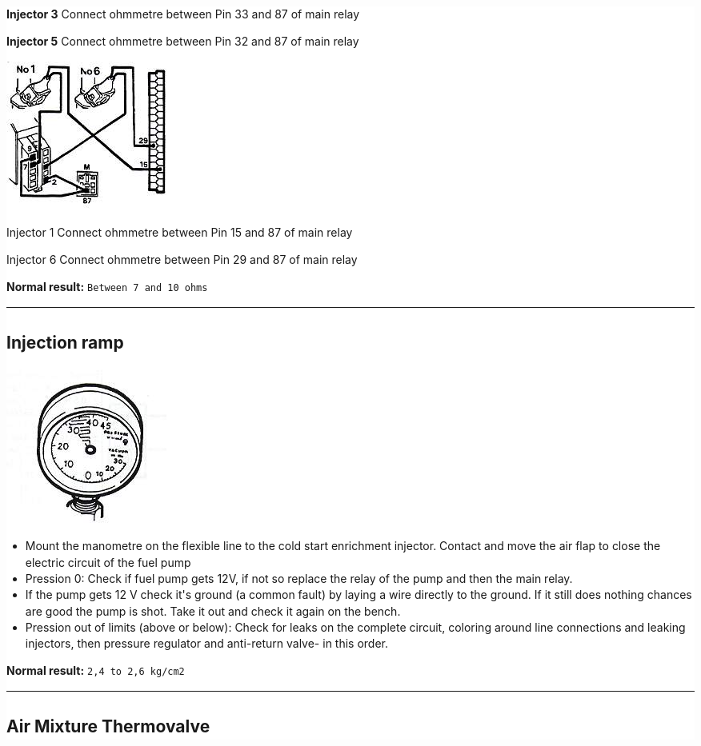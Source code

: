 **Injector 3**  Connect ohmmetre between Pin 33 and 87 of main relay

**Injector 5**  Connect ohmmetre between Pin 32 and 87 of main relay

![](./images/7c_injectors1_6.jpg)

Injector 1  Connect ohmmetre between Pin 15 and 87 of main relay

Injector 6  Connect ohmmetre between Pin 29 and 87 of main relay

**Normal result:** `Between 7 and 10 ohms`

---
Injection ramp
--------------
![](./images/8_injector_pressure.jpg)

* Mount the manometre on the flexible line to the cold start enrichment
injector. Contact and move the air flap to close the electric circuit of
the fuel pump
* Pression 0: Check if fuel pump gets 12V, if not so replace the relay of
the pump and then the main relay.
* If the pump gets 12 V check it's ground (a common fault) by laying a
wire directly to the ground. If it still does nothing chances are good
the pump is shot. Take it out and check it again on the bench.
* Pression out of limits (above or below): Check for leaks on the complete
circuit, coloring around line connections and leaking injectors, then
pressure regulator and anti-return valve- in this order.

**Normal result:** `2,4 to 2,6 kg/cm2`

---
Air Mixture Thermovalve
-----------------------
